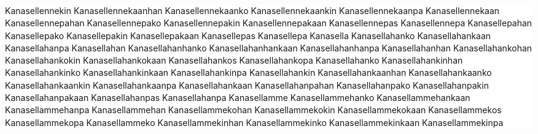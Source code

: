 Kanasellennekin
Kanasellennekaanhan
Kanasellennekaanko
Kanasellennekaankin
Kanasellennekaanpa
Kanasellennekaan
Kanasellennepahan
Kanasellennepako
Kanasellennepakin
Kanasellennepakaan
Kanasellennepas
Kanasellennepa
Kanasellepahan
Kanasellepako
Kanasellepakin
Kanasellepakaan
Kanasellepas
Kanasellepa
Kanasella
Kanasellahanko
Kanasellahankaan
Kanasellahanpa
Kanasellahan
Kanasellahanhanko
Kanasellahanhankaan
Kanasellahanhanpa
Kanasellahanhan
Kanasellahankohan
Kanasellahankokin
Kanasellahankokaan
Kanasellahankos
Kanasellahankopa
Kanasellahanko
Kanasellahankinhan
Kanasellahankinko
Kanasellahankinkaan
Kanasellahankinpa
Kanasellahankin
Kanasellahankaanhan
Kanasellahankaanko
Kanasellahankaankin
Kanasellahankaanpa
Kanasellahankaan
Kanasellahanpahan
Kanasellahanpako
Kanasellahanpakin
Kanasellahanpakaan
Kanasellahanpas
Kanasellahanpa
Kanasellamme
Kanasellammehanko
Kanasellammehankaan
Kanasellammehanpa
Kanasellammehan
Kanasellammekohan
Kanasellammekokin
Kanasellammekokaan
Kanasellammekos
Kanasellammekopa
Kanasellammeko
Kanasellammekinhan
Kanasellammekinko
Kanasellammekinkaan
Kanasellammekinpa